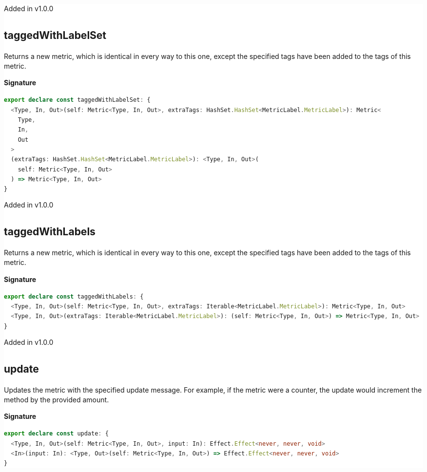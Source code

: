 Added in v1.0.0

## taggedWithLabelSet

Returns a new metric, which is identical in every way to this one, except
the specified tags have been added to the tags of this metric.

**Signature**

```ts
export declare const taggedWithLabelSet: {
  <Type, In, Out>(self: Metric<Type, In, Out>, extraTags: HashSet.HashSet<MetricLabel.MetricLabel>): Metric<
    Type,
    In,
    Out
  >
  (extraTags: HashSet.HashSet<MetricLabel.MetricLabel>): <Type, In, Out>(
    self: Metric<Type, In, Out>
  ) => Metric<Type, In, Out>
}
```

Added in v1.0.0

## taggedWithLabels

Returns a new metric, which is identical in every way to this one, except
the specified tags have been added to the tags of this metric.

**Signature**

```ts
export declare const taggedWithLabels: {
  <Type, In, Out>(self: Metric<Type, In, Out>, extraTags: Iterable<MetricLabel.MetricLabel>): Metric<Type, In, Out>
  <Type, In, Out>(extraTags: Iterable<MetricLabel.MetricLabel>): (self: Metric<Type, In, Out>) => Metric<Type, In, Out>
}
```

Added in v1.0.0

## update

Updates the metric with the specified update message. For example, if the
metric were a counter, the update would increment the method by the
provided amount.

**Signature**

```ts
export declare const update: {
  <Type, In, Out>(self: Metric<Type, In, Out>, input: In): Effect.Effect<never, never, void>
  <In>(input: In): <Type, Out>(self: Metric<Type, In, Out>) => Effect.Effect<never, never, void>
}
```
